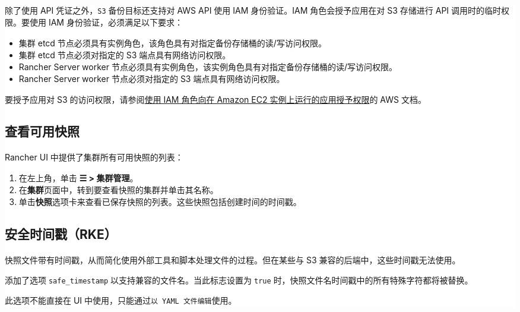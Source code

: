除了使用 API 凭证之外，`S3` 备份目标还支持对 AWS API 使用 IAM 身份验证。IAM 角色会授予应用在对 S3 存储进行 API 调用时的临时权限。要使用 IAM 身份验证，必须满足以下要求：

- 集群 etcd 节点必须具有实例角色，该角色具有对指定备份存储桶的读/写访问权限。
- 集群 etcd 节点必须对指定的 S3 端点具有网络访问权限。
- Rancher Server worker 节点必须具有实例角色，该实例角色具有对指定备份存储桶的读/写访问权限。
- Rancher Server worker 节点必须对指定的 S3 端点具有网络访问权限。

要授予应用对 S3 的访问权限，请参阅[使用 IAM 角色向在 Amazon EC2 实例上运行的应用授予权限](https://docs.aws.amazon.com/IAM/latest/UserGuide/id_roles_use_switch-role-ec2.html)的 AWS 文档。

## 查看可用快照

Rancher UI 中提供了集群所有可用快照的列表：

1. 在左上角，单击 **☰ > 集群管理**。
1. 在**集群**页面中，转到要查看快照的集群并单击其名称。
1. 单击**快照**选项卡来查看已保存快照的列表。这些快照包括创建时间的时间戳。

## 安全时间戳（RKE）

快照文件带有时间戳，从而简化使用外部工具和脚本处理文件的过程。但在某些与 S3 兼容的后端中，这些时间戳无法使用。

添加了选项 `safe_timestamp` 以支持兼容的文件名。当此标志设置为 `true` 时，快照文件名时间戳中的所有特殊字符都将被替换。

此选项不能直接在 UI 中使用，只能通过`以 YAML 文件编辑`使用。
